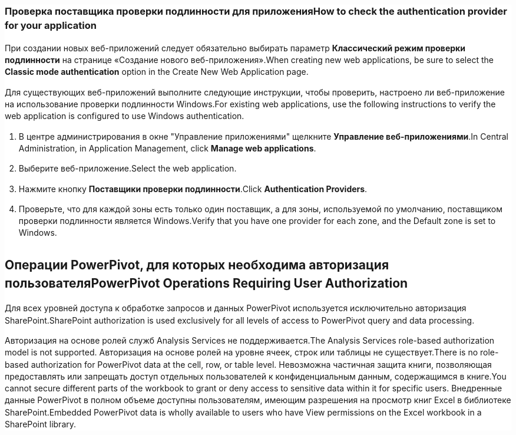 ### <a name="how-to-check-the-authentication-provider-for-your-application"></a><span data-ttu-id="d9eb5-131">Проверка поставщика проверки подлинности для приложения</span><span class="sxs-lookup"><span data-stu-id="d9eb5-131">How to check the authentication provider for your application</span></span>  
 <span data-ttu-id="d9eb5-132">При создании новых веб-приложений следует обязательно выбирать параметр **Классический режим проверки подлинности** на странице «Создание нового веб-приложения».</span><span class="sxs-lookup"><span data-stu-id="d9eb5-132">When creating new web applications, be sure to select the **Classic mode authentication** option in the Create New Web Application page.</span></span>  
  
 <span data-ttu-id="d9eb5-133">Для существующих веб-приложений выполните следующие инструкции, чтобы проверить, настроено ли веб-приложение на использование проверки подлинности Windows.</span><span class="sxs-lookup"><span data-stu-id="d9eb5-133">For existing web applications, use the following instructions to verify the web application is configured to use Windows authentication.</span></span>  
  
1.  <span data-ttu-id="d9eb5-134">В центре администрирования в окне "Управление приложениями" щелкните **Управление веб-приложениями**.</span><span class="sxs-lookup"><span data-stu-id="d9eb5-134">In Central Administration, in Application Management, click **Manage web applications**.</span></span>  
  
2.  <span data-ttu-id="d9eb5-135">Выберите веб-приложение.</span><span class="sxs-lookup"><span data-stu-id="d9eb5-135">Select the web application.</span></span>  
  
3.  <span data-ttu-id="d9eb5-136">Нажмите кнопку **Поставщики проверки подлинности**.</span><span class="sxs-lookup"><span data-stu-id="d9eb5-136">Click **Authentication Providers**.</span></span>  
  
4.  <span data-ttu-id="d9eb5-137">Проверьте, что для каждой зоны есть только один поставщик, а для зоны, используемой по умолчанию, поставщиком проверки подлинности является Windows.</span><span class="sxs-lookup"><span data-stu-id="d9eb5-137">Verify that you have one provider for each zone, and the Default zone is set to Windows.</span></span>  
  
##  <a name="powerpivot-operations-requiring-user-authorization"></a><a name="UserConnections"></a><span data-ttu-id="d9eb5-138">Операции PowerPivot, для которых необходима авторизация пользователя</span><span class="sxs-lookup"><span data-stu-id="d9eb5-138">PowerPivot Operations Requiring User Authorization</span></span>  
 <span data-ttu-id="d9eb5-139">Для всех уровней доступа к обработке запросов и данных PowerPivot используется исключительно авторизация SharePoint.</span><span class="sxs-lookup"><span data-stu-id="d9eb5-139">SharePoint authorization is used exclusively for all levels of access to PowerPivot query and data processing.</span></span>  
  
 <span data-ttu-id="d9eb5-140">Авторизация на основе ролей служб Analysis Services не поддерживается.</span><span class="sxs-lookup"><span data-stu-id="d9eb5-140">The Analysis Services role-based authorization model is not supported.</span></span> <span data-ttu-id="d9eb5-141">Авторизация на основе ролей на уровне ячеек, строк или таблицы не существует.</span><span class="sxs-lookup"><span data-stu-id="d9eb5-141">There is no role-based authorization for PowerPivot data at the cell, row, or table level.</span></span> <span data-ttu-id="d9eb5-142">Невозможна частичная защита книги, позволяющая предоставлять или запрещать доступ отдельных пользователей к конфиденциальным данным, содержащимся в книге.</span><span class="sxs-lookup"><span data-stu-id="d9eb5-142">You cannot secure different parts of the workbook to grant or deny access to sensitive data within it for specific users.</span></span> <span data-ttu-id="d9eb5-143">Внедренные данные PowerPivot в полном объеме доступны пользователям, имеющим разрешения на просмотр книг Excel в библиотеке SharePoint.</span><span class="sxs-lookup"><span data-stu-id="d9eb5-143">Embedded PowerPivot data is wholly available to users who have View permissions on the Excel workbook in a SharePoint library.</span></span>  
  